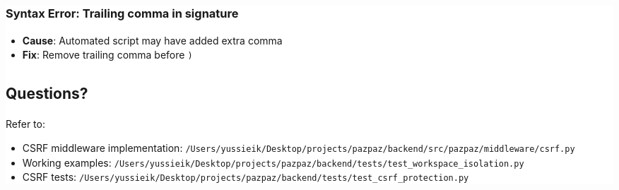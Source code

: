 ### Syntax Error: Trailing comma in signature
- **Cause**: Automated script may have added extra comma
- **Fix**: Remove trailing comma before `)`

## Questions?

Refer to:
- CSRF middleware implementation: `/Users/yussieik/Desktop/projects/pazpaz/backend/src/pazpaz/middleware/csrf.py`
- Working examples: `/Users/yussieik/Desktop/projects/pazpaz/backend/tests/test_workspace_isolation.py`
- CSRF tests: `/Users/yussieik/Desktop/projects/pazpaz/backend/tests/test_csrf_protection.py`
